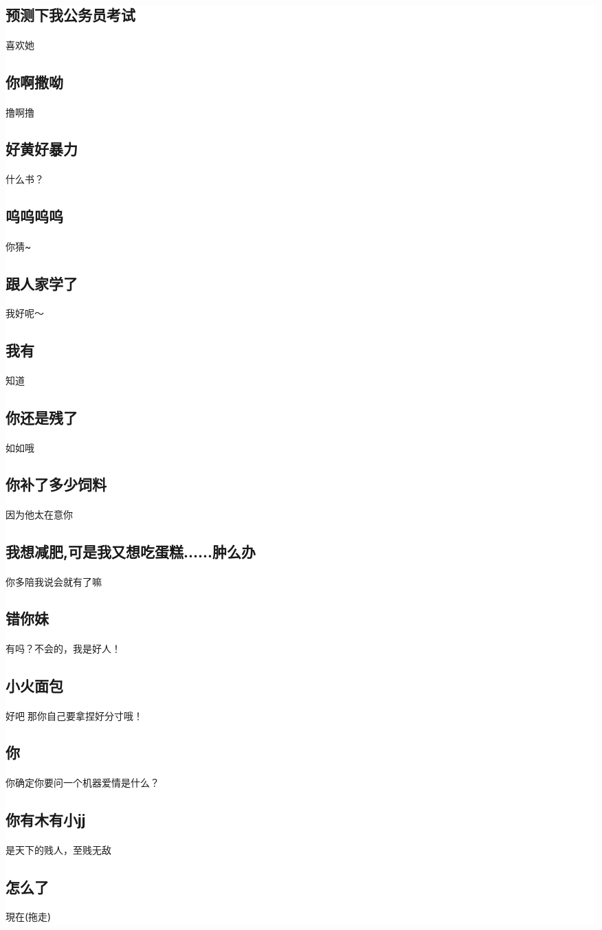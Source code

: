 ## 预测下我公务员考试
喜欢她

## 你啊撒呦
撸啊撸

## 好黄好暴力
什么书？

## 呜呜呜呜
你猜~

## 跟人家学了
我好呢〜

## 我有
知道

## 你还是残了
如如哦

## 你补了多少饲料
因为他太在意你

## 我想减肥,可是我又想吃蛋糕……肿么办
你多陪我说会就有了嘛

## 错你妹
有吗？不会的，我是好人！

## 小火面包
好吧 那你自己要拿捏好分寸哦！

## 你
你确定你要问一个机器爱情是什么？

## 你有木有小jj
是天下的贱人，至贱无敌

## 怎么了
現在(拖走)
